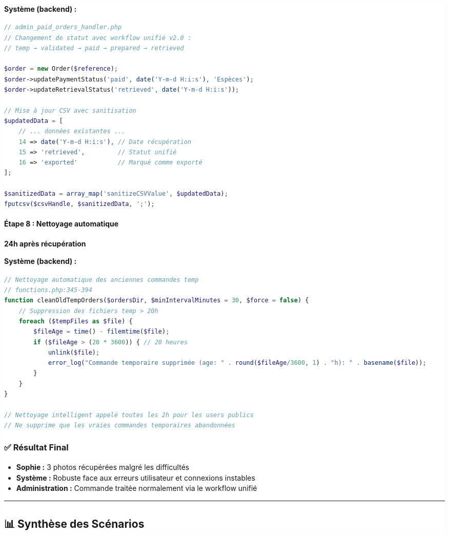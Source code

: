 **Système (backend) :**
```php
// admin_paid_orders_handler.php
// Changement de statut avec workflow unifié v2.0 :
// temp → validated → paid → prepared → retrieved

$order = new Order($reference);
$order->updatePaymentStatus('paid', date('Y-m-d H:i:s'), 'Espèces');
$order->updateRetrievalStatus('retrieved', date('Y-m-d H:i:s'));

// Mise à jour CSV avec sanitisation
$updatedData = [
    // ... données existantes ...
    14 => date('Y-m-d H:i:s'), // Date récupération
    15 => 'retrieved',         // Statut unifié 
    16 => 'exported'           // Marqué comme exporté
];

$sanitizedData = array_map('sanitizeCSVValue', $updatedData);
fputcsv($csvHandle, $sanitizedData, ';');
```

#### **Étape 8 : Nettoyage automatique**
**24h après récupération**

**Système (backend) :**
```php
// Nettoyage automatique des anciennes commandes temp
// functions.php:345-394
function cleanOldTempOrders($ordersDir, $minIntervalMinutes = 30, $force = false) {
    // Suppression des fichiers temp > 20h
    foreach ($tempFiles as $file) {
        $fileAge = time() - filemtime($file);
        if ($fileAge > (20 * 3600)) { // 20 heures
            unlink($file);
            error_log("Commande temporaire supprimée (age: " . round($fileAge/3600, 1) . "h): " . basename($file));
        }
    }
}

// Nettoyage intelligent appelé toutes les 2h pour les users publics
// Ne supprime que les vraies commandes temporaires abandonnées
```

### ✅ Résultat Final
- **Sophie :** 3 photos récupérées malgré les difficultés
- **Système :** Robuste face aux erreurs utilisateur et connexions instables
- **Administration :** Commande traitée normalement via le workflow unifié

---

## 📊 Synthèse des Scénarios
